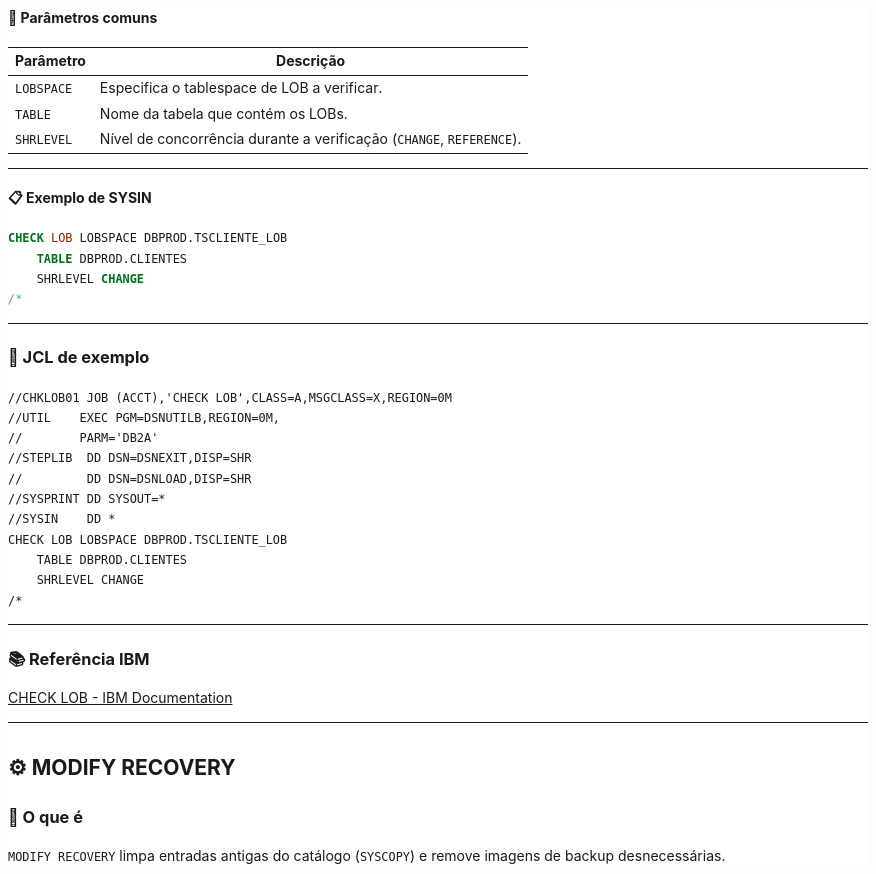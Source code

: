 
#### 🧾 Parâmetros comuns

| Parâmetro        | Descrição                              |
|------------------|---------------------------------------|
| `LOBSPACE`       | Especifica o tablespace de LOB a verificar. |
| `TABLE`          | Nome da tabela que contém os LOBs.    |
| `SHRLEVEL`       | Nível de concorrência durante a verificação (`CHANGE`, `REFERENCE`). |

---

#### 📋 Exemplo de SYSIN

```sql
CHECK LOB LOBSPACE DBPROD.TSCLIENTE_LOB
    TABLE DBPROD.CLIENTES
    SHRLEVEL CHANGE
/*
```

---

### 📄 JCL de exemplo

```jcl
//CHKLOB01 JOB (ACCT),'CHECK LOB',CLASS=A,MSGCLASS=X,REGION=0M
//UTIL    EXEC PGM=DSNUTILB,REGION=0M,
//        PARM='DB2A'
//STEPLIB  DD DSN=DSNEXIT,DISP=SHR
//         DD DSN=DSNLOAD,DISP=SHR
//SYSPRINT DD SYSOUT=*
//SYSIN    DD *
CHECK LOB LOBSPACE DBPROD.TSCLIENTE_LOB
    TABLE DBPROD.CLIENTES
    SHRLEVEL CHANGE
/*
```

---

### 📚 Referência IBM
[CHECK LOB - IBM Documentation](https://www.ibm.com/docs/en/db2-for-zos/13?topic=utilities-check-lob-utility)

---

## ⚙️ MODIFY RECOVERY

### 🧩 O que é  
`MODIFY RECOVERY` limpa entradas antigas do catálogo (`SYSCOPY`) e remove imagens de backup desnecessárias.
